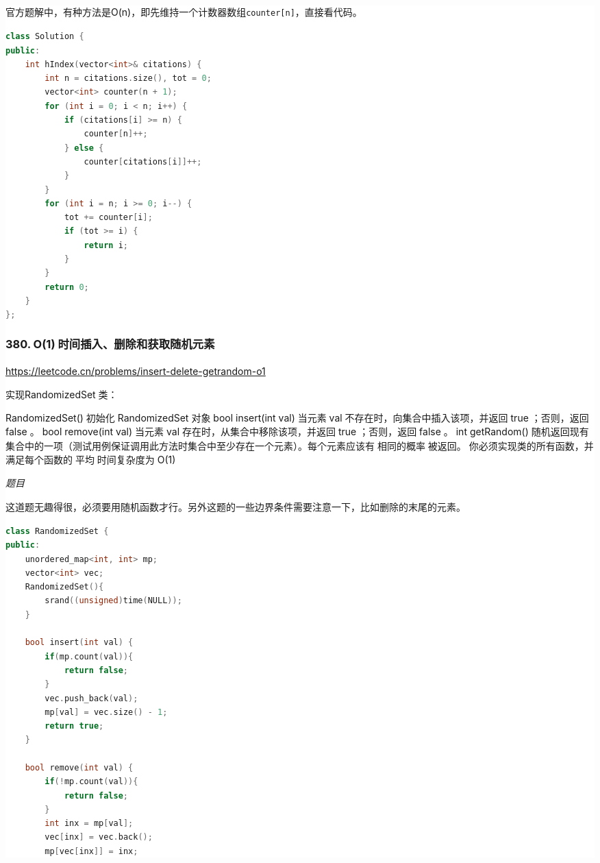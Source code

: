 官方题解中，有种方法是O(n)，即先维持一个计数器数组`counter[n]`，直接看代码。

```cpp
class Solution {
public:
    int hIndex(vector<int>& citations) {
        int n = citations.size(), tot = 0;
        vector<int> counter(n + 1);
        for (int i = 0; i < n; i++) {
            if (citations[i] >= n) {
                counter[n]++;
            } else {
                counter[citations[i]]++;
            }
        }
        for (int i = n; i >= 0; i--) {
            tot += counter[i];
            if (tot >= i) {
                return i;
            }
        }
        return 0;
    }
};
```

### 380. O(1) 时间插入、删除和获取随机元素

<https://leetcode.cn/problems/insert-delete-getrandom-o1>

实现RandomizedSet 类：

RandomizedSet() 初始化 RandomizedSet 对象
bool insert(int val) 当元素 val 不存在时，向集合中插入该项，并返回 true ；否则，返回 false 。
bool remove(int val) 当元素 val 存在时，从集合中移除该项，并返回 true ；否则，返回 false 。
int getRandom() 随机返回现有集合中的一项（测试用例保证调用此方法时集合中至少存在一个元素）。每个元素应该有 相同的概率 被返回。
你必须实现类的所有函数，并满足每个函数的 平均 时间复杂度为 O(1)

*题目*

这道题无趣得很，必须要用随机函数才行。另外这题的一些边界条件需要注意一下，比如删除的末尾的元素。

```cpp
class RandomizedSet {
public:
    unordered_map<int, int> mp;
    vector<int> vec;
    RandomizedSet(){
        srand((unsigned)time(NULL));
    }
    
    bool insert(int val) {
        if(mp.count(val)){
            return false;
        }
        vec.push_back(val);
        mp[val] = vec.size() - 1;
        return true;
    }
    
    bool remove(int val) {
        if(!mp.count(val)){
            return false;
        }
        int inx = mp[val];
        vec[inx] = vec.back();
        mp[vec[inx]] = inx;
```